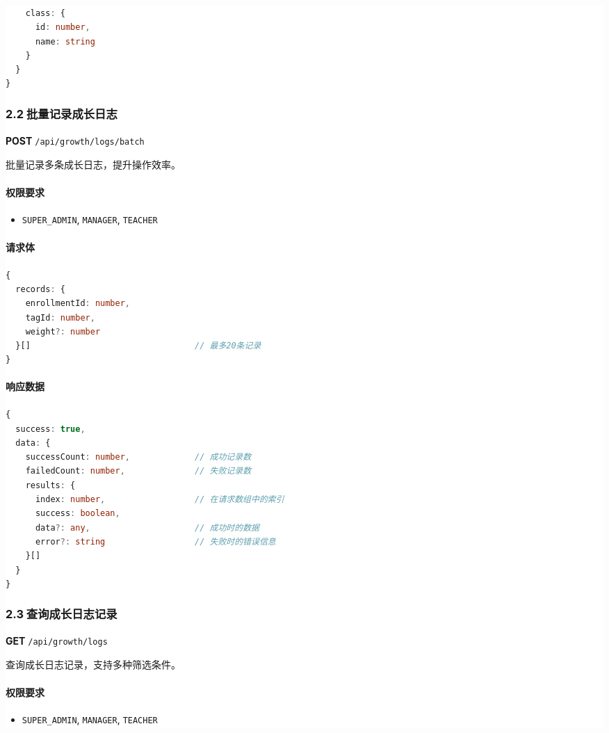 ```typescript
    class: {
      id: number,
      name: string
    }
  }
}
```

### 2.2 批量记录成长日志

**POST** `/api/growth/logs/batch`

批量记录多条成长日志，提升操作效率。

#### 权限要求
- `SUPER_ADMIN`, `MANAGER`, `TEACHER`

#### 请求体
```typescript
{
  records: {
    enrollmentId: number,
    tagId: number,
    weight?: number
  }[]                                 // 最多20条记录
}
```

#### 响应数据
```typescript
{
  success: true,
  data: {
    successCount: number,             // 成功记录数
    failedCount: number,              // 失败记录数
    results: {
      index: number,                  // 在请求数组中的索引
      success: boolean,
      data?: any,                     // 成功时的数据
      error?: string                  // 失败时的错误信息
    }[]
  }
}
```

### 2.3 查询成长日志记录

**GET** `/api/growth/logs`

查询成长日志记录，支持多种筛选条件。

#### 权限要求
- `SUPER_ADMIN`, `MANAGER`, `TEACHER`
